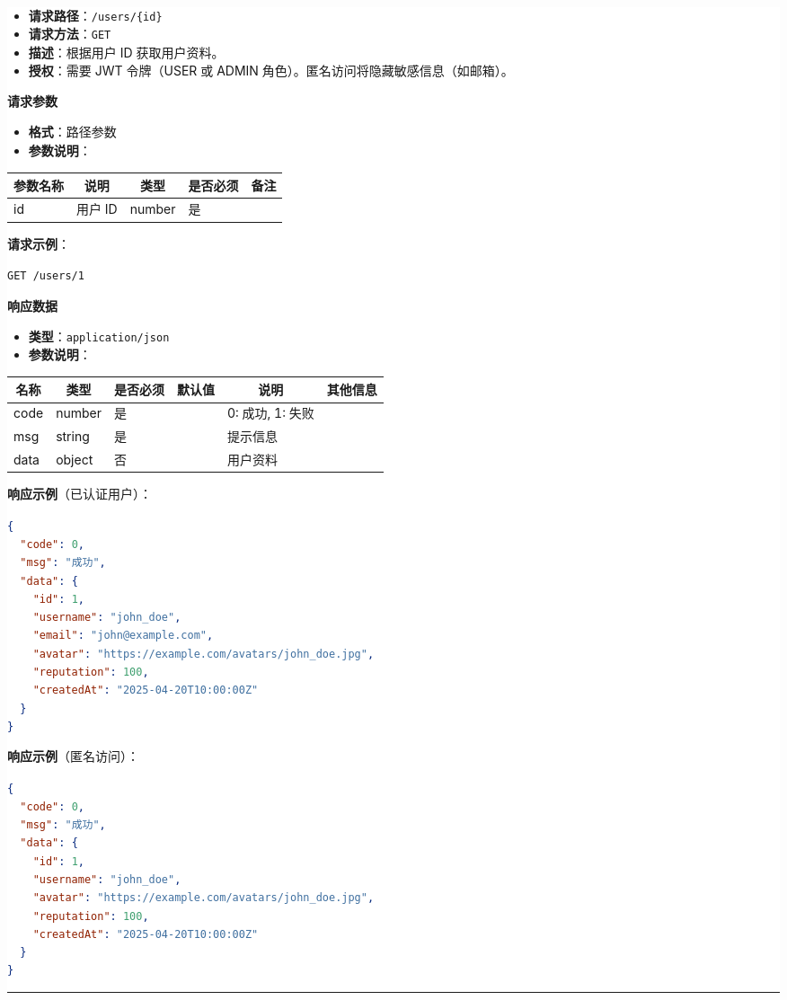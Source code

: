 - **请求路径**：`/users/{id}`
- **请求方法**：`GET`
- **描述**：根据用户 ID 获取用户资料。
- **授权**：需要 JWT 令牌（USER 或 ADMIN 角色）。匿名访问将隐藏敏感信息（如邮箱）。

**请求参数**

- **格式**：路径参数
- **参数说明**：

| 参数名称 | 说明 | 类型 | 是否必须 | 备注 |
| --- | --- | --- | --- | --- |
| id | 用户 ID | number | 是 |  |

**请求示例**：

```
GET /users/1
```

**响应数据**

- **类型**：`application/json`
- **参数说明**：

| 名称 | 类型 | 是否必须 | 默认值 | 说明 | 其他信息 |
| --- | --- | --- | --- | --- | --- |
| code | number | 是 |  | 0: 成功, 1: 失败 |  |
| msg | string | 是 |  | 提示信息 |  |
| data | object | 否 |  | 用户资料 |  |

**响应示例**（已认证用户）：

```json
{
  "code": 0,
  "msg": "成功",
  "data": {
    "id": 1,
    "username": "john_doe",
    "email": "john@example.com",
    "avatar": "https://example.com/avatars/john_doe.jpg",
    "reputation": 100,
    "createdAt": "2025-04-20T10:00:00Z"
  }
}
```

**响应示例**（匿名访问）：

```json
{
  "code": 0,
  "msg": "成功",
  "data": {
    "id": 1,
    "username": "john_doe",
    "avatar": "https://example.com/avatars/john_doe.jpg",
    "reputation": 100,
    "createdAt": "2025-04-20T10:00:00Z"
  }
}
```

---